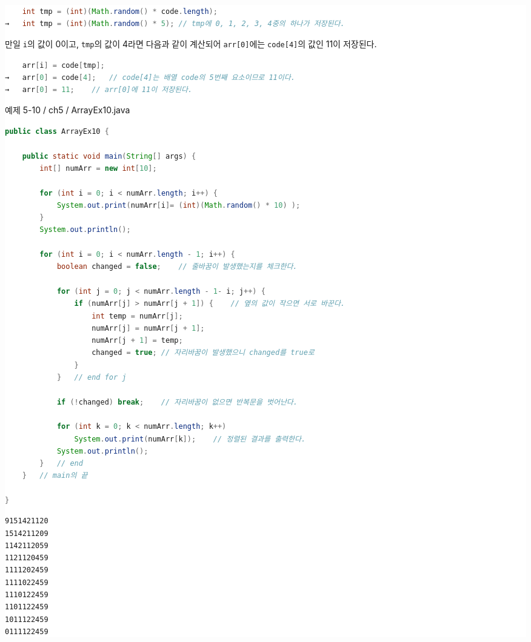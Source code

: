 ``` java
	int tmp = (int)(Math.random() * code.length);
→	int tmp = (int)(Math.random() * 5);	// tmp에 0, 1, 2, 3, 4중의 하나가 저장된다.
```

만일 `i`의 값이 0이고, `tmp`의 값이 4라면 다음과 같이 계산되어 `arr[0]`에는 `code[4]`의 값인 11이 저장된다.

``` java
	arr[i] = code[tmp];
→	arr[0] = code[4];	// code[4]는 배열 code의 5번째 요소이므로 11이다.
→	arr[0] = 11;	// arr[0]에 11이 저장된다.
```

예제 5-10 / ch5 / ArrayEx10.java
``` java
public class ArrayEx10 {

	public static void main(String[] args) {
		int[] numArr = new int[10];
		
		for (int i = 0; i < numArr.length; i++) {
			System.out.print(numArr[i]= (int)(Math.random() * 10) );
		}
		System.out.println();
		
		for (int i = 0; i < numArr.length - 1; i++) {
			boolean changed = false;	// 줄바꿈이 발생했는지를 체크한다.
			
			for (int j = 0; j < numArr.length - 1- i; j++) {
				if (numArr[j] > numArr[j + 1]) {	// 옆의 값이 작으면 서로 바꾼다.
					int temp = numArr[j];
					numArr[j] = numArr[j + 1];
					numArr[j + 1] = temp;
					changed = true;	// 자리바꿈이 발생했으니 changed를 true로
				}
			}	// end for j
			
			if (!changed) break;	// 자리바꿈이 없으면 반복문을 벗어난다.
			
			for (int k = 0; k < numArr.length; k++)
				System.out.print(numArr[k]);	// 정렬된 결과를 출력한다.
			System.out.println();
		}	// end 
	}	// main의 끝

}
```

```
9151421120
1514211209
1142112059
1121120459
1111202459
1111022459
1110122459
1101122459
1011122459
0111122459
```
